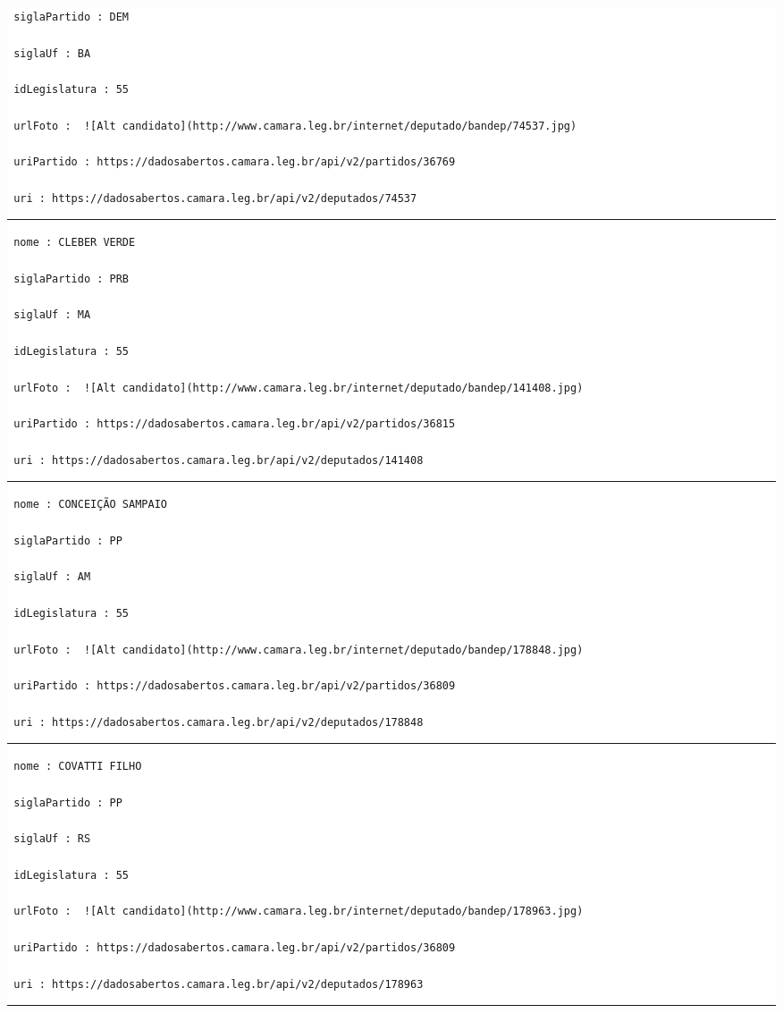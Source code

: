  	 siglaPartido : DEM

 	 siglaUf : BA

 	 idLegislatura : 55

 	 urlFoto :  ![Alt candidato](http://www.camara.leg.br/internet/deputado/bandep/74537.jpg)

 	 uriPartido : https://dadosabertos.camara.leg.br/api/v2/partidos/36769

 	 uri : https://dadosabertos.camara.leg.br/api/v2/deputados/74537


 ------------------------------------------------------------

 	 nome : CLEBER VERDE

 	 siglaPartido : PRB

 	 siglaUf : MA

 	 idLegislatura : 55

 	 urlFoto :  ![Alt candidato](http://www.camara.leg.br/internet/deputado/bandep/141408.jpg)

 	 uriPartido : https://dadosabertos.camara.leg.br/api/v2/partidos/36815

 	 uri : https://dadosabertos.camara.leg.br/api/v2/deputados/141408


 ------------------------------------------------------------

 	 nome : CONCEIÇÃO SAMPAIO

 	 siglaPartido : PP

 	 siglaUf : AM

 	 idLegislatura : 55

 	 urlFoto :  ![Alt candidato](http://www.camara.leg.br/internet/deputado/bandep/178848.jpg)

 	 uriPartido : https://dadosabertos.camara.leg.br/api/v2/partidos/36809

 	 uri : https://dadosabertos.camara.leg.br/api/v2/deputados/178848


 ------------------------------------------------------------

 	 nome : COVATTI FILHO

 	 siglaPartido : PP

 	 siglaUf : RS

 	 idLegislatura : 55

 	 urlFoto :  ![Alt candidato](http://www.camara.leg.br/internet/deputado/bandep/178963.jpg)

 	 uriPartido : https://dadosabertos.camara.leg.br/api/v2/partidos/36809

 	 uri : https://dadosabertos.camara.leg.br/api/v2/deputados/178963


 ------------------------------------------------------------
